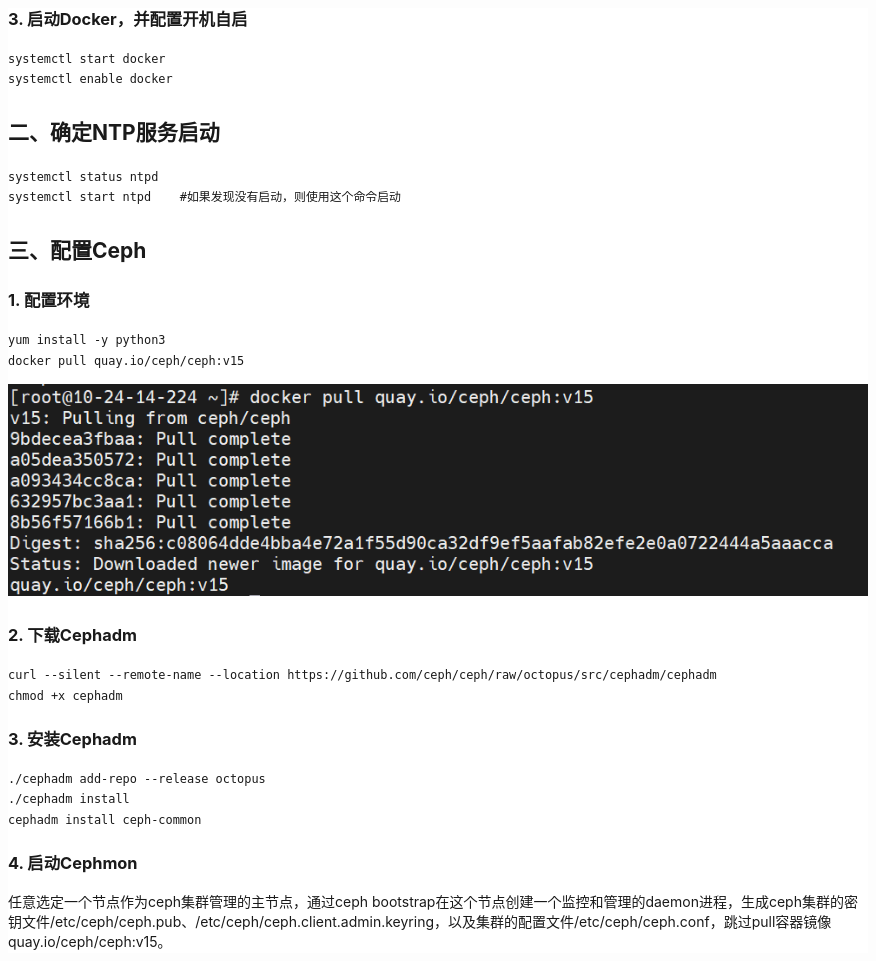 ### 3. 启动Docker，并配置开机自启

```shell
systemctl start docker
systemctl enable docker 
```

## 二、确定NTP服务启动

```shell
systemctl status ntpd
systemctl start ntpd    #如果发现没有启动，则使用这个命令启动
```

## 三、配置Ceph

### 1. 配置环境

```shell
yum install -y python3 
docker pull quay.io/ceph/ceph:v15
```

![image-20220831162826337](/auto-image/picrepo/fb83ce8d-7515-4f0a-9d20-ae8f6f8fa569.png)
### 2. 下载Cephadm

```
curl --silent --remote-name --location https://github.com/ceph/ceph/raw/octopus/src/cephadm/cephadm
chmod +x cephadm
```

### 3. 安装Cephadm

```
./cephadm add-repo --release octopus
./cephadm install
cephadm install ceph-common
```

### 4. 启动Cephmon

任意选定一个节点作为ceph集群管理的主节点，通过ceph bootstrap在这个节点创建一个监控和管理的daemon进程，生成ceph集群的密钥文件/etc/ceph/ceph.pub、/etc/ceph/ceph.client.admin.keyring，以及集群的配置文件/etc/ceph/ceph.conf，跳过pull容器镜像quay.io/ceph/ceph:v15。
